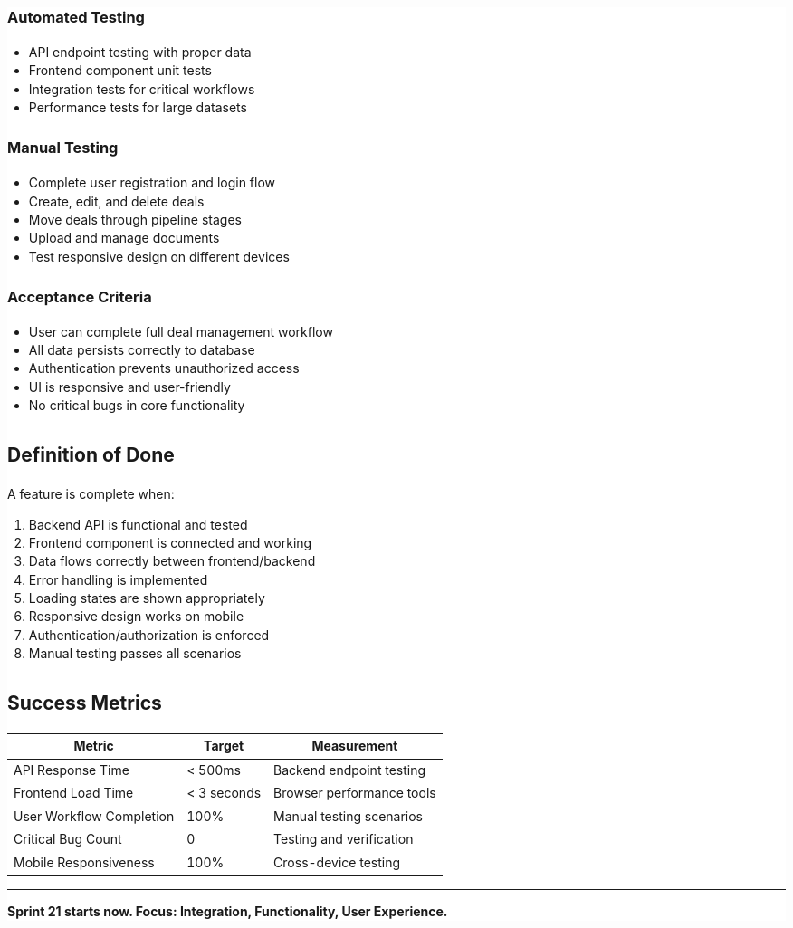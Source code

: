 ### Automated Testing

- API endpoint testing with proper data
- Frontend component unit tests
- Integration tests for critical workflows
- Performance tests for large datasets

### Manual Testing

- Complete user registration and login flow
- Create, edit, and delete deals
- Move deals through pipeline stages
- Upload and manage documents
- Test responsive design on different devices

### Acceptance Criteria

- User can complete full deal management workflow
- All data persists correctly to database
- Authentication prevents unauthorized access
- UI is responsive and user-friendly
- No critical bugs in core functionality

## Definition of Done

A feature is complete when:

1. Backend API is functional and tested
2. Frontend component is connected and working
3. Data flows correctly between frontend/backend
4. Error handling is implemented
5. Loading states are shown appropriately
6. Responsive design works on mobile
7. Authentication/authorization is enforced
8. Manual testing passes all scenarios

## Success Metrics

| Metric                   | Target      | Measurement               |
| ------------------------ | ----------- | ------------------------- |
| API Response Time        | < 500ms     | Backend endpoint testing  |
| Frontend Load Time       | < 3 seconds | Browser performance tools |
| User Workflow Completion | 100%        | Manual testing scenarios  |
| Critical Bug Count       | 0           | Testing and verification  |
| Mobile Responsiveness    | 100%        | Cross-device testing      |

---

**Sprint 21 starts now. Focus: Integration, Functionality, User Experience.**
